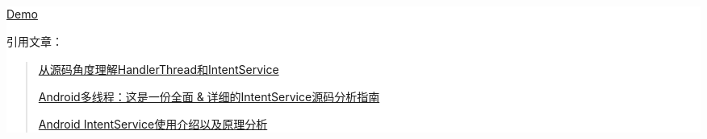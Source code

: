 [Demo](https://github.com/prsuit/Android-Learn-Sample)

引用文章：

> [从源码角度理解HandlerThread和IntentService](https://blog.csdn.net/xlh1191860939/article/details/107225817)
>
> [Android多线程：这是一份全面 & 详细的IntentService源码分析指南](https://www.jianshu.com/p/8a3c44a9173a)
>
> [Android IntentService使用介绍以及原理分析](https://www.jianshu.com/p/8c4181049564)

